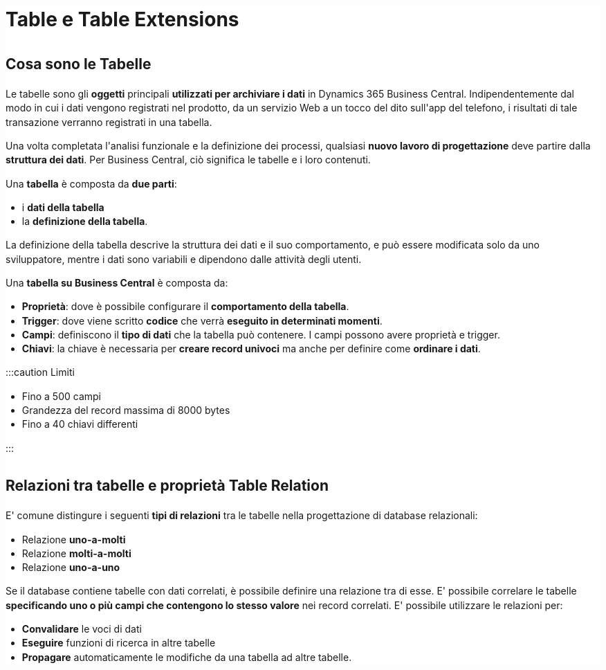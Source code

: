 
# Table e Table Extensions

## Cosa sono le Tabelle

Le tabelle sono gli **oggetti** principali **utilizzati per archiviare i dati** in Dynamics 365 Business Central. Indipendentemente dal modo in cui i dati vengono registrati nel prodotto, da un servizio Web a un tocco del dito sull'app del telefono, i risultati di tale transazione  verranno registrati in una tabella.

Una volta completata l'analisi funzionale e la definizione dei processi, qualsiasi **nuovo lavoro di progettazione** deve partire dalla **struttura dei dati**. Per Business Central, ciò significa le tabelle e i loro contenuti. 

Una **tabella** è composta da **due parti**: 
- i **dati della tabella**
- la **definizione della tabella**. 

La definizione della tabella descrive la struttura dei dati e il suo comportamento, e può essere modificata solo da uno sviluppatore, mentre i dati sono variabili e dipendono dalle attività degli utenti. 

Una **tabella su Business Central** è composta da:

- **Proprietà**: dove è possibile configurare il **comportamento della tabella**. 
- **Trigger**: dove viene scritto **codice** che verrà **eseguito in determinati momenti**. 
- **Campi**: definiscono il **tipo di dati** che la tabella può contenere. I campi possono avere proprietà e trigger. 
- **Chiavi**: la chiave è necessaria per **creare record univoci** ma anche per definire come **ordinare i dati**. 

:::caution Limiti

- Fino a 500 campi
- Grandezza del record massima di 8000 bytes
- Fino a 40 chiavi differenti

:::

## Relazioni tra tabelle e proprietà Table Relation

E' comune distingure i seguenti **tipi di relazioni** tra le tabelle nella progettazione di database relazionali:

- Relazione **uno-a-molti**
- Relazione **molti-a-molti**
- Relazione **uno-a-uno**

Se il database contiene tabelle con dati correlati, è possibile definire una relazione tra di esse. E' possibile correlare le tabelle **specificando uno o più campi che contengono lo stesso valore** nei record correlati. E' possibile utilizzare le relazioni per:
- **Convalidare** le voci di dati
- **Eseguire** funzioni di ricerca in altre tabelle
- **Propagare** automaticamente le modifiche da una tabella ad altre tabelle. 
